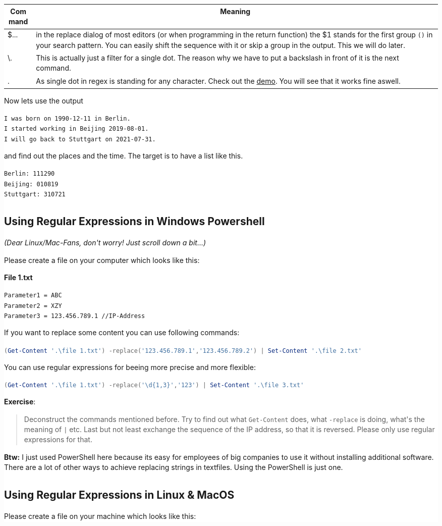 Command | Meaning
--------|--------
$...|in the replace dialog of most editors (or when programming in the return function) the $1 stands for the first group ```()``` in your search pattern. You can easily shift the sequence with it or skip a group in the output. This we will do later. 
\\. | This is actually just a filter for a single dot. The reason why we have to put a backslash in front of it is the next command.
. | As single dot in regex is standing for any character. Check out the [demo](https://regex101.com/r/JtM3gL/1/). You will see that it works fine aswell.

Now lets use the output 
```plaintext
I was born on 1990-12-11 in Berlin. 
I started working in Beijing 2019-08-01. 
I will go back to Stuttgart on 2021-07-31.
```

and find out the places and the time. The target is to have a list like this.
```plaintext
Berlin: 111290
Beijing: 010819
Stuttgart: 310721
```

Using Regular Expressions in Windows Powershell
----
_(Dear Linux/Mac-Fans, don't worry! Just scroll down a bit...)_


Please create a file on your computer which looks like this:

__File 1.txt__
```plaintext
Parameter1 = ABC
Parameter2 = XZY
Parameter3 = 123.456.789.1 //IP-Address
```

If you want to replace some content you can use following commands:
```powershell
(Get-Content '.\file 1.txt') -replace('123.456.789.1','123.456.789.2') | Set-Content '.\file 2.txt'
```

You can use regular expressions for beeing more precise and more flexible:
```powershell
(Get-Content '.\file 1.txt') -replace('\d{1,3}','123') | Set-Content '.\file 3.txt'
```
__Exercise__: 
> Deconstruct the commands mentioned before. Try to find out what ```Get-Content``` does, what ```-replace``` is doing, what's the meaning of ```|``` etc. Last but not least exchange the sequence of the IP address, so that it is reversed. Please only use regular expressions for that. 

__Btw:__ I just used PowerShell here because its easy for employees of big companies to use it without installing additional software. There are a lot of other ways to achieve replacing strings in textfiles. Using the PowerShell is just one. 

Using Regular Expressions in Linux & MacOS
----
Please create a file on your machine which looks like this:
